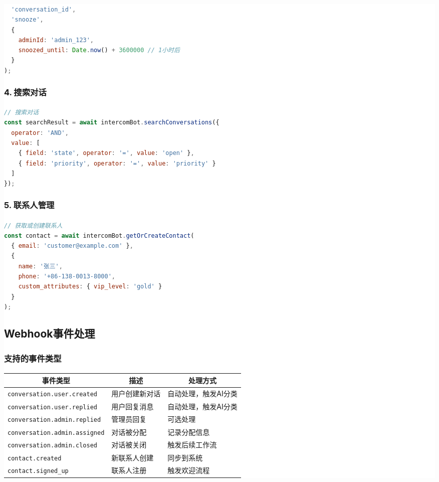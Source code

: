 ```javascript
  'conversation_id',
  'snooze',
  { 
    adminId: 'admin_123',
    snoozed_until: Date.now() + 3600000 // 1小时后
  }
);
```

### 4. 搜索对话

```javascript
// 搜索对话
const searchResult = await intercomBot.searchConversations({
  operator: 'AND',
  value: [
    { field: 'state', operator: '=', value: 'open' },
    { field: 'priority', operator: '=', value: 'priority' }
  ]
});
```

### 5. 联系人管理

```javascript
// 获取或创建联系人
const contact = await intercomBot.getOrCreateContact(
  { email: 'customer@example.com' },
  { 
    name: '张三',
    phone: '+86-138-0013-8000',
    custom_attributes: { vip_level: 'gold' }
  }
);
```

## Webhook事件处理

### 支持的事件类型

| 事件类型 | 描述 | 处理方式 |
|---------|------|----------|
| `conversation.user.created` | 用户创建新对话 | 自动处理，触发AI分类 |
| `conversation.user.replied` | 用户回复消息 | 自动处理，触发AI分类 |
| `conversation.admin.replied` | 管理员回复 | 可选处理 |
| `conversation.admin.assigned` | 对话被分配 | 记录分配信息 |
| `conversation.admin.closed` | 对话被关闭 | 触发后续工作流 |
| `contact.created` | 新联系人创建 | 同步到系统 |
| `contact.signed_up` | 联系人注册 | 触发欢迎流程 |
